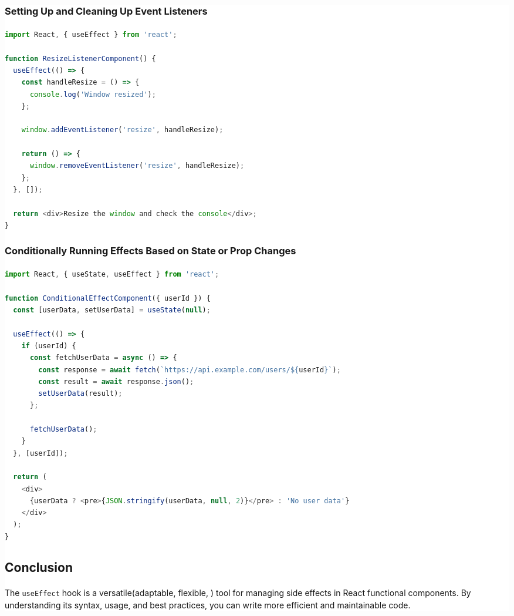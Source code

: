 ### Setting Up and Cleaning Up Event Listeners

```javascript
import React, { useEffect } from 'react';

function ResizeListenerComponent() {
  useEffect(() => {
    const handleResize = () => {
      console.log('Window resized');
    };

    window.addEventListener('resize', handleResize);

    return () => {
      window.removeEventListener('resize', handleResize);
    };
  }, []);

  return <div>Resize the window and check the console</div>;
}
```

### Conditionally Running Effects Based on State or Prop Changes

```javascript
import React, { useState, useEffect } from 'react';

function ConditionalEffectComponent({ userId }) {
  const [userData, setUserData] = useState(null);

  useEffect(() => {
    if (userId) {
      const fetchUserData = async () => {
        const response = await fetch(`https://api.example.com/users/${userId}`);
        const result = await response.json();
        setUserData(result);
      };

      fetchUserData();
    }
  }, [userId]);

  return (
    <div>
      {userData ? <pre>{JSON.stringify(userData, null, 2)}</pre> : 'No user data'}
    </div>
  );
}
```

## Conclusion
The `useEffect` hook is a versatile(adaptable, flexible, ) tool for managing side effects in React functional components. By understanding its syntax, usage, and best practices, you can write more efficient and maintainable code.
